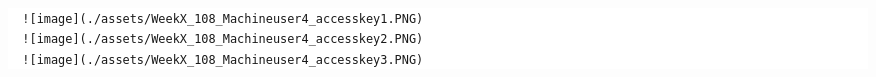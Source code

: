       ![image](./assets/WeekX_108_Machineuser4_accesskey1.PNG)
      ![image](./assets/WeekX_108_Machineuser4_accesskey2.PNG)
      ![image](./assets/WeekX_108_Machineuser4_accesskey3.PNG)